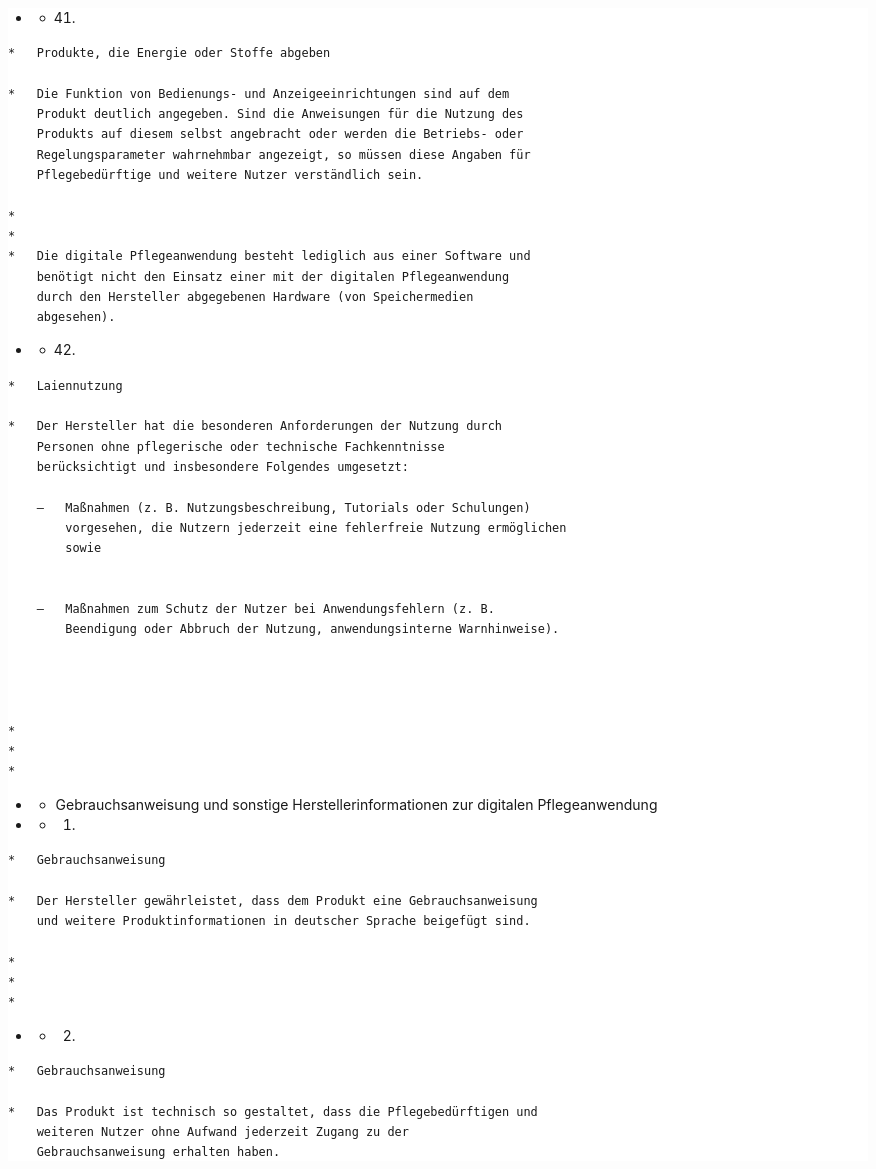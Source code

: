 
*    *   41.

    *   Produkte, die Energie oder Stoffe abgeben

    *   Die Funktion von Bedienungs- und Anzeigeeinrichtungen sind auf dem
        Produkt deutlich angegeben. Sind die Anweisungen für die Nutzung des
        Produkts auf diesem selbst angebracht oder werden die Betriebs- oder
        Regelungsparameter wahrnehmbar angezeigt, so müssen diese Angaben für
        Pflegebedürftige und weitere Nutzer verständlich sein.

    *
    *
    *   Die digitale Pflegeanwendung besteht lediglich aus einer Software und
        benötigt nicht den Einsatz einer mit der digitalen Pflegeanwendung
        durch den Hersteller abgegebenen Hardware (von Speichermedien
        abgesehen).


*    *   42.

    *   Laiennutzung

    *   Der Hersteller hat die besonderen Anforderungen der Nutzung durch
        Personen ohne pflegerische oder technische Fachkenntnisse
        berücksichtigt und insbesondere Folgendes umgesetzt:

        –   Maßnahmen (z. B. Nutzungsbeschreibung, Tutorials oder Schulungen)
            vorgesehen, die Nutzern jederzeit eine fehlerfreie Nutzung ermöglichen
            sowie


        –   Maßnahmen zum Schutz der Nutzer bei Anwendungsfehlern (z. B.
            Beendigung oder Abbruch der Nutzung, anwendungsinterne Warnhinweise).




    *
    *
    *

*    *   Gebrauchsanweisung und sonstige Herstellerinformationen zur digitalen
        Pflegeanwendung


*    *   1.

    *   Gebrauchsanweisung

    *   Der Hersteller gewährleistet, dass dem Produkt eine Gebrauchsanweisung
        und weitere Produktinformationen in deutscher Sprache beigefügt sind.

    *
    *
    *

*    *   2.

    *   Gebrauchsanweisung

    *   Das Produkt ist technisch so gestaltet, dass die Pflegebedürftigen und
        weiteren Nutzer ohne Aufwand jederzeit Zugang zu der
        Gebrauchsanweisung erhalten haben.
